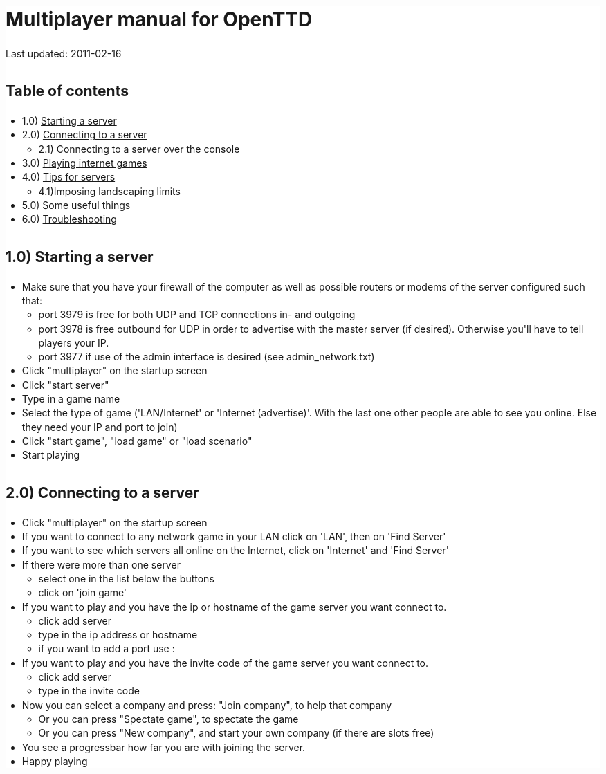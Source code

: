 # Multiplayer manual for OpenTTD

Last updated:    2011-02-16


## Table of contents

- 1.0) [Starting a server](#10-starting-a-server)
- 2.0) [Connecting to a server](#20-connecting-to-a-server)
    - 2.1) [Connecting to a server over the console](#21-connecting-to-a-server-over-the-console)
- 3.0) [Playing internet games](#30-playing-internet-games)
- 4.0) [Tips for servers](#40-tips-for-servers)
    - 4.1)[Imposing landscaping limits](#41-imposing-landscaping-limits)
- 5.0) [Some useful things](#50-some-useful-things)
- 6.0) [Troubleshooting](#60-troubleshooting)


## 1.0) Starting a server

 - Make sure that you have your firewall of the computer as well as possible
   routers or modems of the server configured such that:
    - port 3979 is free for both UDP and TCP connections in- and outgoing
    - port 3978 is free outbound for UDP in order to advertise with the master
     server (if desired). Otherwise you'll have to tell players your IP.
    - port 3977 if use of the admin interface is desired (see admin_network.txt)
 - Click "multiplayer" on the startup screen
 - Click "start server"
 - Type in a game name
 - Select the type of game ('LAN/Internet' or 'Internet (advertise)'. With the
   last one other people are able to see you online. Else they need your IP and
   port to join)
 - Click "start game", "load game" or "load scenario"
 - Start playing


## 2.0) Connecting to a server

 - Click "multiplayer" on the startup screen
 - If you want to connect to any network game in your LAN click on 'LAN', then
   on 'Find Server'
 - If you want to see which servers all online on the Internet, click on
   'Internet' and 'Find Server'
 - If there were more than one server
    - select one in the list below the buttons
    - click on 'join game'
 - If you want to play and you have the ip or hostname of the game server you
   want connect to.
    - click add server
    - type in the ip address or hostname
    - if you want to add a port use :<port>
 - If you want to play and you have the invite code of the game server you
   want connect to.
    - click add server
    - type in the invite code
 - Now you can select a company and press: "Join company", to help that company
    - Or you can press "Spectate game", to spectate the game
    - Or you can press "New company", and start your own company (if there are
   slots free)
 - You see a progressbar how far you are with joining the server.
 - Happy playing

